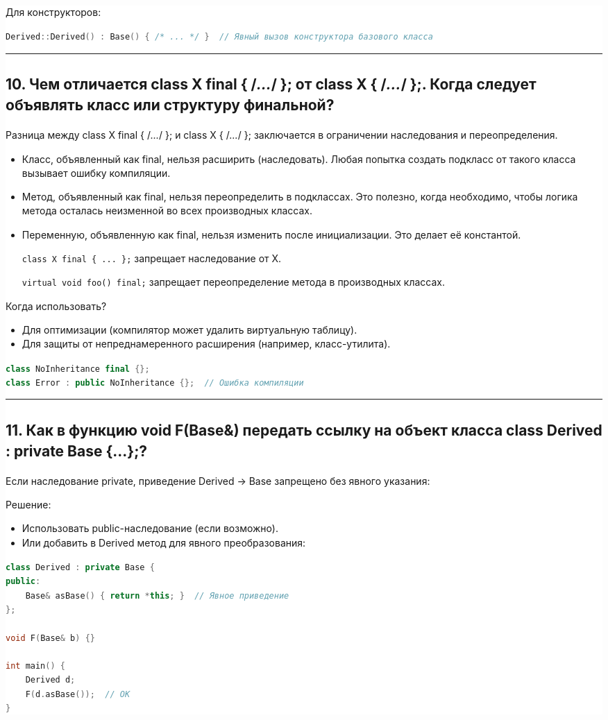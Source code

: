 Для конструкторов:
```c++
Derived::Derived() : Base() { /* ... */ }  // Явный вызов конструктора базового класса
```

---

## 10. Чем отличается class X final { /*...*/ }; от class X { /*...*/ };. Когда следует объявлять класс или структуру финальной?
Разница между  class X final { /*...*/ };  и  class X { /*...*/ };  заключается в ограничении наследования и переопределения.
- Класс, объявленный как final, нельзя расширить (наследовать). Любая попытка создать подкласс от такого класса вызывает ошибку компиляции.
- Метод, объявленный как final, нельзя переопределить в подклассах. Это полезно, когда необходимо, чтобы логика метода осталась неизменной во всех производных классах.
- Переменную, объявленную как final, нельзя изменить после инициализации. Это делает её константой.

  `class X final { ... };` запрещает наследование от X.

  `virtual void foo() final;` запрещает переопределение метода в производных классах.

Когда использовать?
- Для оптимизации (компилятор может удалить виртуальную таблицу).
- Для защиты от непреднамеренного расширения (например, класс-утилита).

```c++
class NoInheritance final {};
class Error : public NoInheritance {};  // Ошибка компиляции
```

---

## 11. Как в функцию void F(Base&) передать ссылку на объект класса class Derived : private Base {...};?
Если наследование private, приведение Derived → Base запрещено без явного указания:

Решение:
- Использовать public-наследование (если возможно).
- Или добавить в Derived метод для явного преобразования:


```c++
class Derived : private Base {
public:
    Base& asBase() { return *this; }  // Явное приведение
};

void F(Base& b) {}

int main() {
    Derived d;
    F(d.asBase());  // OK
}
```
